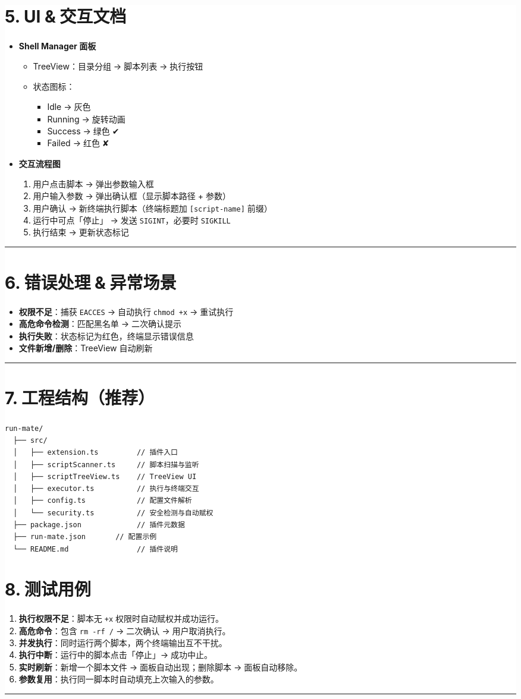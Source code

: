
# 5. UI & 交互文档

* **Shell Manager 面板**

  * TreeView：目录分组 → 脚本列表 → 执行按钮
  * 状态图标：

    * Idle → 灰色
    * Running → 旋转动画
    * Success → 绿色 ✔
    * Failed → 红色 ✘
* **交互流程图**

  1. 用户点击脚本 → 弹出参数输入框
  2. 用户输入参数 → 弹出确认框（显示脚本路径 + 参数）
  3. 用户确认 → 新终端执行脚本（终端标题加 `[script-name]` 前缀）
  4. 运行中可点「停止」 → 发送 `SIGINT`，必要时 `SIGKILL`
  5. 执行结束 → 更新状态标记

---

# 6. 错误处理 & 异常场景

* **权限不足**：捕获 `EACCES` → 自动执行 `chmod +x` → 重试执行
* **高危命令检测**：匹配黑名单 → 二次确认提示
* **执行失败**：状态标记为红色，终端显示错误信息
* **文件新增/删除**：TreeView 自动刷新

---

# 7. 工程结构（推荐）

```
run-mate/
  ├── src/
  │   ├── extension.ts         // 插件入口
  │   ├── scriptScanner.ts     // 脚本扫描与监听
  │   ├── scriptTreeView.ts    // TreeView UI
  │   ├── executor.ts          // 执行与终端交互
  │   ├── config.ts            // 配置文件解析
  │   └── security.ts          // 安全检测与自动赋权
  ├── package.json             // 插件元数据
  ├── run-mate.json       // 配置示例
  └── README.md                // 插件说明
```

# 8. 测试用例

1. **执行权限不足**：脚本无 `+x` 权限时自动赋权并成功运行。
2. **高危命令**：包含 `rm -rf /` → 二次确认 → 用户取消执行。
3. **并发执行**：同时运行两个脚本，两个终端输出互不干扰。
4. **执行中断**：运行中的脚本点击「停止」→ 成功中止。
5. **实时刷新**：新增一个脚本文件 → 面板自动出现；删除脚本 → 面板自动移除。
6. **参数复用**：执行同一脚本时自动填充上次输入的参数。

---